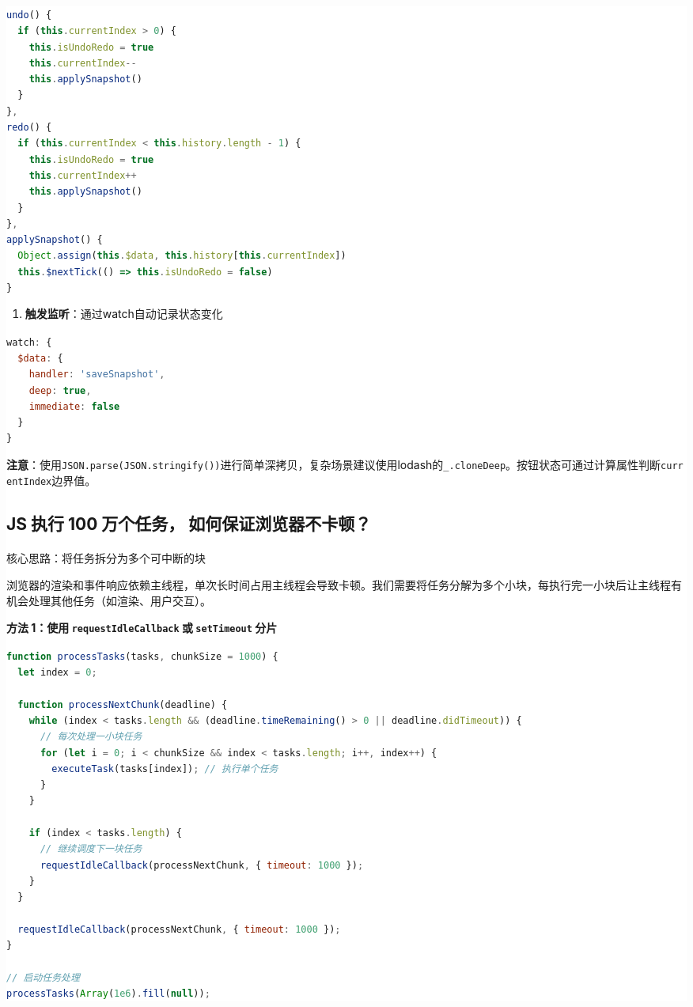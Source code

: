 ```javascript
undo() {
  if (this.currentIndex > 0) {
    this.isUndoRedo = true
    this.currentIndex--
    this.applySnapshot()
  }
},
redo() {
  if (this.currentIndex < this.history.length - 1) {
    this.isUndoRedo = true
    this.currentIndex++
    this.applySnapshot()
  }
},
applySnapshot() {
  Object.assign(this.$data, this.history[this.currentIndex])
  this.$nextTick(() => this.isUndoRedo = false)
}
```

1. **触发监听**：通过watch自动记录状态变化

```javascript
watch: {
  $data: {
    handler: 'saveSnapshot',
    deep: true,
    immediate: false
  }
}
```

**注意**：使用`JSON.parse(JSON.stringify())`进行简单深拷贝，复杂场景建议使用lodash的`_.cloneDeep`。按钮状态可通过计算属性判断`currentIndex`边界值。

## JS 执行 100 万个任务， 如何保证浏览器不卡顿？

核心思路：将任务拆分为多个可中断的块

浏览器的渲染和事件响应依赖主线程，单次长时间占用主线程会导致卡顿。我们需要将任务分解为多个小块，每执行完一小块后让主线程有机会处理其他任务（如渲染、用户交互）。

**方法 1：使用 `requestIdleCallback` 或 `setTimeout` 分片**

```javascript
function processTasks(tasks, chunkSize = 1000) {
  let index = 0;

  function processNextChunk(deadline) {
    while (index < tasks.length && (deadline.timeRemaining() > 0 || deadline.didTimeout)) {
      // 每次处理一小块任务
      for (let i = 0; i < chunkSize && index < tasks.length; i++, index++) {
        executeTask(tasks[index]); // 执行单个任务
      }
    }

    if (index < tasks.length) {
      // 继续调度下一块任务
      requestIdleCallback(processNextChunk, { timeout: 1000 });
    }
  }

  requestIdleCallback(processNextChunk, { timeout: 1000 });
}

// 启动任务处理
processTasks(Array(1e6).fill(null));
```